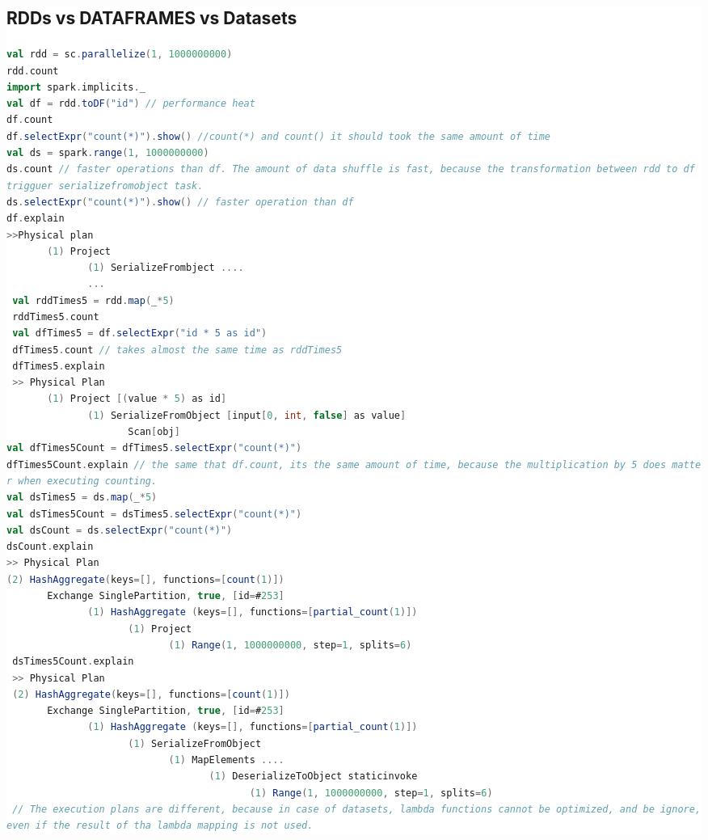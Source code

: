 
## RDDs vs DATAFRAMES vs Datasets

```scala
val rdd = sc.parallelize(1, 1000000000)
rdd.count
import spark.implicits._
val df = rdd.toDF("id") // performance heat
df.count
df.selectExpr("count(*)").show() //count(*) and count() it should took the same amount of time
val ds = spark.range(1, 1000000000)
ds.count // faster operations than df. The amount of data shuffle is fast, because the transformation between rdd to df trigguer serializefromobject task. 
ds.selectExpr("count(*)").show() // faster operation than df
df.explain
>>Physical plan
       (1) Project
              (1) SerializeFrombject ....
              ...
 val rddTimes5 = rdd.map(_*5)
 rddTimes5.count
 val dfTimes5 = df.selectExpr("id * 5 as id")
 dfTimes5.count // takes almost the same time as rddTimes5
 dfTimes5.explain
 >> Physical Plan
       (1) Project [(value * 5) as id]
              (1) SerializeFromObject [input[0, int, false] as value]
                     Scan[obj]
val dfTimes5Count = dfTimes5.selectExpr("count(*)")
dfTimes5Count.explain // the same that df.count, its the same amount of time, because the multiplication by 5 does matter when executing counting.
val dsTimes5 = ds.map(_*5)
val dsTimes5Count = dsTimes5.selectExpr("count(*)")
val dsCount = ds.selectExpr("count(*)")
dsCount.explain
>> Physical Plan
(2) HashAggregate(keys=[], functions=[count(1)])
       Exchange SinglePartition, true, [id=#253]
              (1) HashAggregate (keys=[], functions=[partial_count(1)])
                     (1) Project
                            (1) Range(1, 1000000000, step=1, splits=6)
 dsTimes5Count.explain
 >> Physical Plan
 (2) HashAggregate(keys=[], functions=[count(1)])
       Exchange SinglePartition, true, [id=#253]
              (1) HashAggregate (keys=[], functions=[partial_count(1)])
                     (1) SerializeFromObject
                            (1) MapElements ....
                                   (1) DeserializeToObject staticinvoke 
                                          (1) Range(1, 1000000000, step=1, splits=6)
 // The execution plans are different, because in case of datasets, lambda functions cannot be optimized, and be ignore, even if the result of tha lambda mapping is not used.
 ```
 